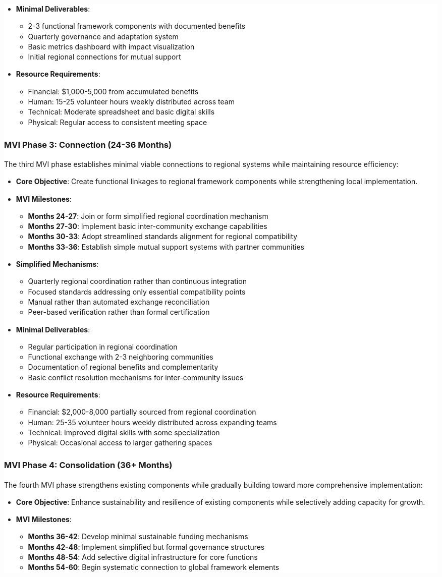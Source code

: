 - **Minimal Deliverables**:
  - 2-3 functional framework components with documented benefits
  - Quarterly governance and adaptation system
  - Basic metrics dashboard with impact visualization
  - Initial regional connections for mutual support

- **Resource Requirements**:
  - Financial: $1,000-5,000 from accumulated benefits
  - Human: 15-25 volunteer hours weekly distributed across team
  - Technical: Moderate spreadsheet and basic digital skills
  - Physical: Regular access to consistent meeting space

### MVI Phase 3: Connection (24-36 Months)

The third MVI phase establishes minimal viable connections to regional systems while maintaining resource efficiency:

- **Core Objective**: Create functional linkages to regional framework components while strengthening local implementation.

- **MVI Milestones**:
  - **Months 24-27**: Join or form simplified regional coordination mechanism
  - **Months 27-30**: Implement basic inter-community exchange capabilities
  - **Months 30-33**: Adopt streamlined standards alignment for regional compatibility
  - **Months 33-36**: Establish simple mutual support systems with partner communities

- **Simplified Mechanisms**:
  - Quarterly regional coordination rather than continuous integration
  - Focused standards addressing only essential compatibility points
  - Manual rather than automated exchange reconciliation
  - Peer-based verification rather than formal certification

- **Minimal Deliverables**:
  - Regular participation in regional coordination
  - Functional exchange with 2-3 neighboring communities
  - Documentation of regional benefits and complementarity
  - Basic conflict resolution mechanisms for inter-community issues

- **Resource Requirements**:
  - Financial: $2,000-8,000 partially sourced from regional coordination
  - Human: 25-35 volunteer hours weekly distributed across expanding teams
  - Technical: Improved digital skills with some specialization
  - Physical: Occasional access to larger gathering spaces

### MVI Phase 4: Consolidation (36+ Months)

The fourth MVI phase strengthens existing components while gradually building toward more comprehensive implementation:

- **Core Objective**: Enhance sustainability and resilience of existing components while selectively adding capacity for growth.

- **MVI Milestones**:
  - **Months 36-42**: Develop minimal sustainable funding mechanisms
  - **Months 42-48**: Implement simplified but formal governance structures
  - **Months 48-54**: Add selective digital infrastructure for core functions
  - **Months 54-60**: Begin systematic connection to global framework elements
